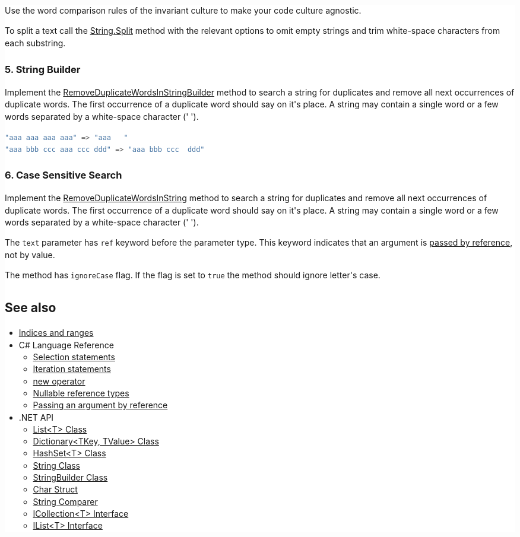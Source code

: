 Use the word comparison rules of the invariant culture to make your code culture agnostic.

To split a text call the [String.Split](https://docs.microsoft.com/en-us/dotnet/api/system.string.split) method with the relevant options to omit empty strings and trim white-space characters from each substring.


### 5. String Builder

Implement the [RemoveDuplicateWordsInStringBuilder](DuplicateWords/TextProcessor.cs#L65) method to search a string for duplicates and remove all next occurrences of duplicate words. The first occurrence of a duplicate word should say on it's place. A string may contain a single word or a few words separated by a white-space character (' ').

```cs
"aaa aaa aaa aaa" => "aaa   "
"aaa bbb ccc aaa ccc ddd" => "aaa bbb ccc  ddd"
```


### 6. Case Sensitive Search

Implement the [RemoveDuplicateWordsInString](DuplicateWords/TextProcessor.cs#L80) method to search a string for duplicates and remove all next occurrences of duplicate words. The first occurrence of a duplicate word should say on it's place. A string may contain a single word or a few words separated by a white-space character (' ').

The `text` parameter has `ref` keyword before the parameter type. This keyword indicates that an argument is [passed by reference](https://docs.microsoft.com/en-us/dotnet/csharp/language-reference/keywords/ref#passing-an-argument-by-reference), not by value.

The method has `ignoreCase` flag. If the flag is set to `true` the method should ignore letter's case.


## See also

* [Indices and ranges](https://docs.microsoft.com/en-us/dotnet/csharp/whats-new/tutorials/ranges-indexes)
* C# Language Reference
  * [Selection statements](https://docs.microsoft.com/en-us/dotnet/csharp/language-reference/statements/selection-statements)
  * [Iteration statements](https://docs.microsoft.com/en-us/dotnet/csharp/language-reference/statements/iteration-statements)
  * [new operator](https://docs.microsoft.com/en-us/dotnet/csharp/language-reference/operators/new-operator)
  * [Nullable reference types](https://docs.microsoft.com/en-us/dotnet/csharp/nullable-references)
  * [Passing an argument by reference](https://docs.microsoft.com/en-us/dotnet/csharp/language-reference/keywords/ref#passing-an-argument-by-reference)
* .NET API
  * [List&lt;T&gt; Class](https://docs.microsoft.com/en-us/dotnet/api/system.collections.generic.list-1)
  * [Dictionary&lt;TKey, TValue&gt; Class](https://docs.microsoft.com/en-us/dotnet/api/system.collections.generic.dictionary-2)
  * [HashSet&lt;T&gt; Class](https://docs.microsoft.com/en-us/dotnet/api/system.collections.generic.hashset-1)
  * [String Class](https://docs.microsoft.com/en-us/dotnet/api/system.string)
  * [StringBuilder Class](https://docs.microsoft.com/en-us/dotnet/api/system.text.stringbuilder)
  * [Char Struct](https://docs.microsoft.com/en-us/dotnet/api/system.char)
  * [String Comparer](https://docs.microsoft.com/en-us/dotnet/api/system.stringcomparer)
  * [ICollection&lt;T&gt; Interface](https://docs.microsoft.com/en-us/dotnet/api/system.collections.icollection)
  * [IList&lt;T&gt; Interface](https://docs.microsoft.com/en-us/dotnet/api/system.collections.generic.ilist-1)
